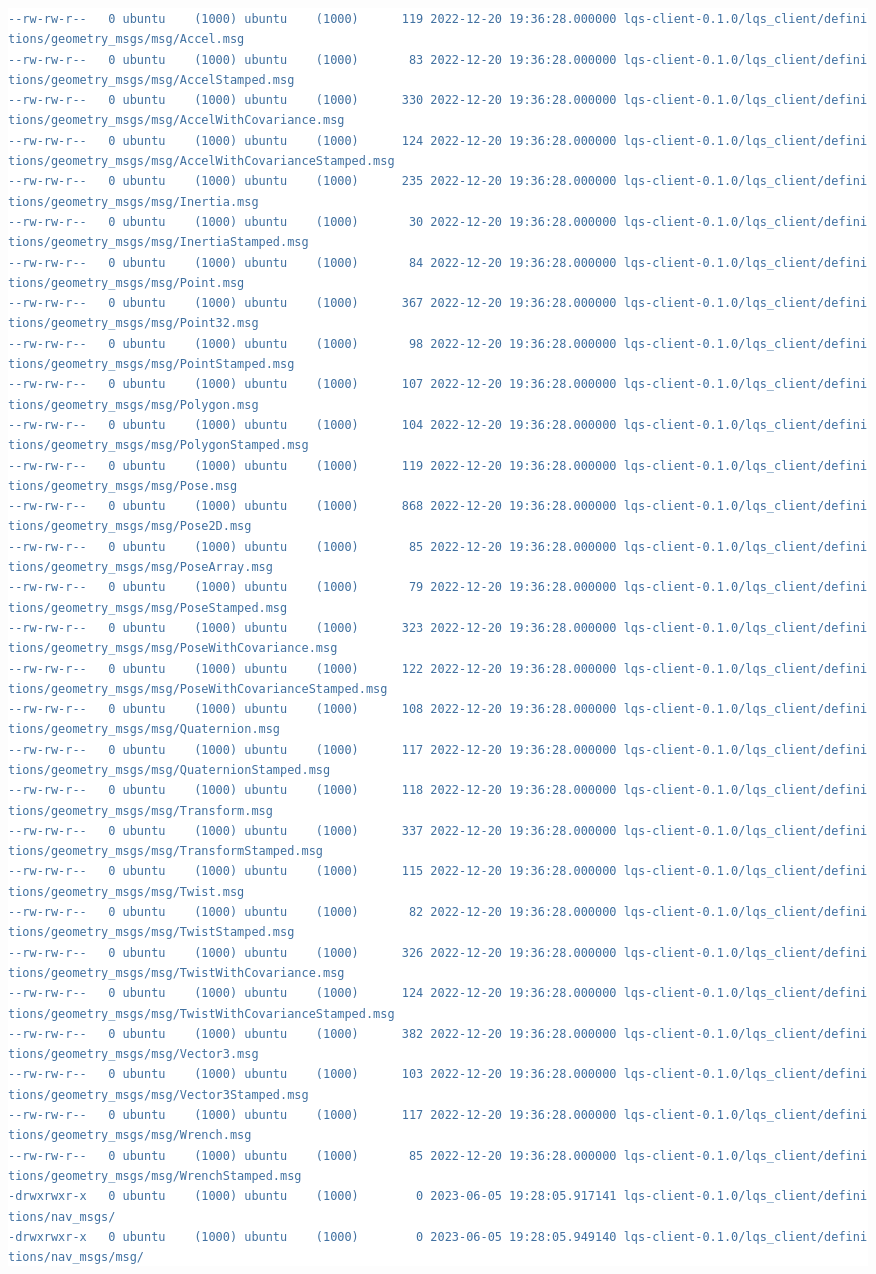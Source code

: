 ```diff
--rw-rw-r--   0 ubuntu    (1000) ubuntu    (1000)      119 2022-12-20 19:36:28.000000 lqs-client-0.1.0/lqs_client/definitions/geometry_msgs/msg/Accel.msg
--rw-rw-r--   0 ubuntu    (1000) ubuntu    (1000)       83 2022-12-20 19:36:28.000000 lqs-client-0.1.0/lqs_client/definitions/geometry_msgs/msg/AccelStamped.msg
--rw-rw-r--   0 ubuntu    (1000) ubuntu    (1000)      330 2022-12-20 19:36:28.000000 lqs-client-0.1.0/lqs_client/definitions/geometry_msgs/msg/AccelWithCovariance.msg
--rw-rw-r--   0 ubuntu    (1000) ubuntu    (1000)      124 2022-12-20 19:36:28.000000 lqs-client-0.1.0/lqs_client/definitions/geometry_msgs/msg/AccelWithCovarianceStamped.msg
--rw-rw-r--   0 ubuntu    (1000) ubuntu    (1000)      235 2022-12-20 19:36:28.000000 lqs-client-0.1.0/lqs_client/definitions/geometry_msgs/msg/Inertia.msg
--rw-rw-r--   0 ubuntu    (1000) ubuntu    (1000)       30 2022-12-20 19:36:28.000000 lqs-client-0.1.0/lqs_client/definitions/geometry_msgs/msg/InertiaStamped.msg
--rw-rw-r--   0 ubuntu    (1000) ubuntu    (1000)       84 2022-12-20 19:36:28.000000 lqs-client-0.1.0/lqs_client/definitions/geometry_msgs/msg/Point.msg
--rw-rw-r--   0 ubuntu    (1000) ubuntu    (1000)      367 2022-12-20 19:36:28.000000 lqs-client-0.1.0/lqs_client/definitions/geometry_msgs/msg/Point32.msg
--rw-rw-r--   0 ubuntu    (1000) ubuntu    (1000)       98 2022-12-20 19:36:28.000000 lqs-client-0.1.0/lqs_client/definitions/geometry_msgs/msg/PointStamped.msg
--rw-rw-r--   0 ubuntu    (1000) ubuntu    (1000)      107 2022-12-20 19:36:28.000000 lqs-client-0.1.0/lqs_client/definitions/geometry_msgs/msg/Polygon.msg
--rw-rw-r--   0 ubuntu    (1000) ubuntu    (1000)      104 2022-12-20 19:36:28.000000 lqs-client-0.1.0/lqs_client/definitions/geometry_msgs/msg/PolygonStamped.msg
--rw-rw-r--   0 ubuntu    (1000) ubuntu    (1000)      119 2022-12-20 19:36:28.000000 lqs-client-0.1.0/lqs_client/definitions/geometry_msgs/msg/Pose.msg
--rw-rw-r--   0 ubuntu    (1000) ubuntu    (1000)      868 2022-12-20 19:36:28.000000 lqs-client-0.1.0/lqs_client/definitions/geometry_msgs/msg/Pose2D.msg
--rw-rw-r--   0 ubuntu    (1000) ubuntu    (1000)       85 2022-12-20 19:36:28.000000 lqs-client-0.1.0/lqs_client/definitions/geometry_msgs/msg/PoseArray.msg
--rw-rw-r--   0 ubuntu    (1000) ubuntu    (1000)       79 2022-12-20 19:36:28.000000 lqs-client-0.1.0/lqs_client/definitions/geometry_msgs/msg/PoseStamped.msg
--rw-rw-r--   0 ubuntu    (1000) ubuntu    (1000)      323 2022-12-20 19:36:28.000000 lqs-client-0.1.0/lqs_client/definitions/geometry_msgs/msg/PoseWithCovariance.msg
--rw-rw-r--   0 ubuntu    (1000) ubuntu    (1000)      122 2022-12-20 19:36:28.000000 lqs-client-0.1.0/lqs_client/definitions/geometry_msgs/msg/PoseWithCovarianceStamped.msg
--rw-rw-r--   0 ubuntu    (1000) ubuntu    (1000)      108 2022-12-20 19:36:28.000000 lqs-client-0.1.0/lqs_client/definitions/geometry_msgs/msg/Quaternion.msg
--rw-rw-r--   0 ubuntu    (1000) ubuntu    (1000)      117 2022-12-20 19:36:28.000000 lqs-client-0.1.0/lqs_client/definitions/geometry_msgs/msg/QuaternionStamped.msg
--rw-rw-r--   0 ubuntu    (1000) ubuntu    (1000)      118 2022-12-20 19:36:28.000000 lqs-client-0.1.0/lqs_client/definitions/geometry_msgs/msg/Transform.msg
--rw-rw-r--   0 ubuntu    (1000) ubuntu    (1000)      337 2022-12-20 19:36:28.000000 lqs-client-0.1.0/lqs_client/definitions/geometry_msgs/msg/TransformStamped.msg
--rw-rw-r--   0 ubuntu    (1000) ubuntu    (1000)      115 2022-12-20 19:36:28.000000 lqs-client-0.1.0/lqs_client/definitions/geometry_msgs/msg/Twist.msg
--rw-rw-r--   0 ubuntu    (1000) ubuntu    (1000)       82 2022-12-20 19:36:28.000000 lqs-client-0.1.0/lqs_client/definitions/geometry_msgs/msg/TwistStamped.msg
--rw-rw-r--   0 ubuntu    (1000) ubuntu    (1000)      326 2022-12-20 19:36:28.000000 lqs-client-0.1.0/lqs_client/definitions/geometry_msgs/msg/TwistWithCovariance.msg
--rw-rw-r--   0 ubuntu    (1000) ubuntu    (1000)      124 2022-12-20 19:36:28.000000 lqs-client-0.1.0/lqs_client/definitions/geometry_msgs/msg/TwistWithCovarianceStamped.msg
--rw-rw-r--   0 ubuntu    (1000) ubuntu    (1000)      382 2022-12-20 19:36:28.000000 lqs-client-0.1.0/lqs_client/definitions/geometry_msgs/msg/Vector3.msg
--rw-rw-r--   0 ubuntu    (1000) ubuntu    (1000)      103 2022-12-20 19:36:28.000000 lqs-client-0.1.0/lqs_client/definitions/geometry_msgs/msg/Vector3Stamped.msg
--rw-rw-r--   0 ubuntu    (1000) ubuntu    (1000)      117 2022-12-20 19:36:28.000000 lqs-client-0.1.0/lqs_client/definitions/geometry_msgs/msg/Wrench.msg
--rw-rw-r--   0 ubuntu    (1000) ubuntu    (1000)       85 2022-12-20 19:36:28.000000 lqs-client-0.1.0/lqs_client/definitions/geometry_msgs/msg/WrenchStamped.msg
-drwxrwxr-x   0 ubuntu    (1000) ubuntu    (1000)        0 2023-06-05 19:28:05.917141 lqs-client-0.1.0/lqs_client/definitions/nav_msgs/
-drwxrwxr-x   0 ubuntu    (1000) ubuntu    (1000)        0 2023-06-05 19:28:05.949140 lqs-client-0.1.0/lqs_client/definitions/nav_msgs/msg/
```
